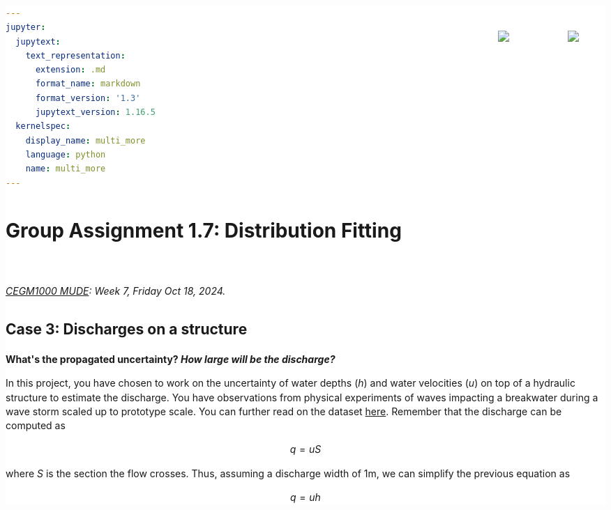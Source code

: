 ```yaml
---
jupyter:
  jupytext:
    text_representation:
      extension: .md
      format_name: markdown
      format_version: '1.3'
      jupytext_version: 1.16.5
  kernelspec:
    display_name: multi_more
    language: python
    name: multi_more
---
```


# Group Assignment 1.7: Distribution Fitting

<h1 style="position: absolute; display: flex; flex-grow: 0; flex-shrink: 0; flex-direction: row-reverse; top: 60px;right: 30px; margin: 0; border: 0">
    <style>
        .markdown {width:100%; position: relative}
        article { position: relative }
    </style>
    <img src="https://gitlab.tudelft.nl/mude/public/-/raw/main/tu-logo/TU_P1_full-color.png" style="width:100px; height: auto; margin: 0" />
    <img src="https://gitlab.tudelft.nl/mude/public/-/raw/main/mude-logo/MUDE_Logo-small.png" style="width:100px; height: auto; margin: 0" />
</h1>
<h2 style="height: 10px">
</h2>

*[CEGM1000 MUDE](http://mude.citg.tudelft.nl/): Week 7, Friday Oct 18, 2024.*


## Case 3: Discharges on a structure

**What's the propagated uncertainty? *How large will be the discharge?***

In this project, you have chosen to work on the uncertainty of water depths ($h$) and water velocities ($u$) on top of a hydraulic structure to estimate the discharge. You have observations from physical experiments of waves impacting a breakwater during a wave storm scaled up to prototype scale. You can further read on the dataset [here](https://doi.org/10.1016/j.coastaleng.2024.104483). Remember that the discharge can be computed as

$$
q = u S
$$

where $S$ is the section the flow crosses. Thus, assuming a discharge width of 1m, we can simplify the previous equation as

$$
q = u h 
$$
